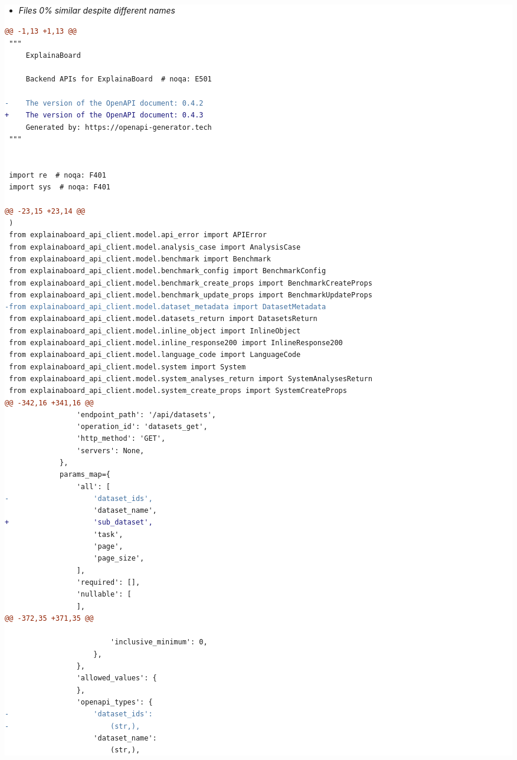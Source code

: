  * *Files 0% similar despite different names*

```diff
@@ -1,13 +1,13 @@
 """
     ExplainaBoard
 
     Backend APIs for ExplainaBoard  # noqa: E501
 
-    The version of the OpenAPI document: 0.4.2
+    The version of the OpenAPI document: 0.4.3
     Generated by: https://openapi-generator.tech
 """
 
 
 import re  # noqa: F401
 import sys  # noqa: F401
 
@@ -23,15 +23,14 @@
 )
 from explainaboard_api_client.model.api_error import APIError
 from explainaboard_api_client.model.analysis_case import AnalysisCase
 from explainaboard_api_client.model.benchmark import Benchmark
 from explainaboard_api_client.model.benchmark_config import BenchmarkConfig
 from explainaboard_api_client.model.benchmark_create_props import BenchmarkCreateProps
 from explainaboard_api_client.model.benchmark_update_props import BenchmarkUpdateProps
-from explainaboard_api_client.model.dataset_metadata import DatasetMetadata
 from explainaboard_api_client.model.datasets_return import DatasetsReturn
 from explainaboard_api_client.model.inline_object import InlineObject
 from explainaboard_api_client.model.inline_response200 import InlineResponse200
 from explainaboard_api_client.model.language_code import LanguageCode
 from explainaboard_api_client.model.system import System
 from explainaboard_api_client.model.system_analyses_return import SystemAnalysesReturn
 from explainaboard_api_client.model.system_create_props import SystemCreateProps
@@ -342,16 +341,16 @@
                 'endpoint_path': '/api/datasets',
                 'operation_id': 'datasets_get',
                 'http_method': 'GET',
                 'servers': None,
             },
             params_map={
                 'all': [
-                    'dataset_ids',
                     'dataset_name',
+                    'sub_dataset',
                     'task',
                     'page',
                     'page_size',
                 ],
                 'required': [],
                 'nullable': [
                 ],
@@ -372,35 +371,35 @@
 
                         'inclusive_minimum': 0,
                     },
                 },
                 'allowed_values': {
                 },
                 'openapi_types': {
-                    'dataset_ids':
-                        (str,),
                     'dataset_name':
                         (str,),
```